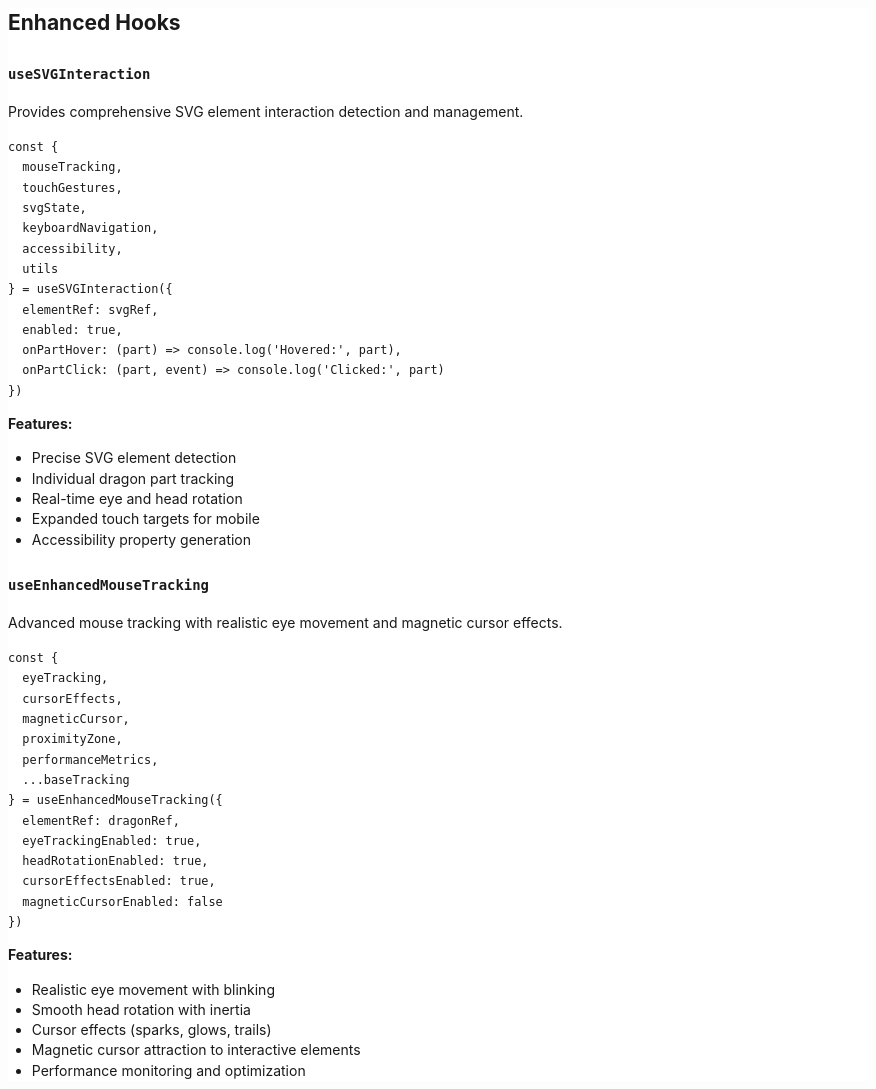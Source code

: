 ## Enhanced Hooks

### `useSVGInteraction`
Provides comprehensive SVG element interaction detection and management.

```tsx
const {
  mouseTracking,
  touchGestures,
  svgState,
  keyboardNavigation,
  accessibility,
  utils
} = useSVGInteraction({
  elementRef: svgRef,
  enabled: true,
  onPartHover: (part) => console.log('Hovered:', part),
  onPartClick: (part, event) => console.log('Clicked:', part)
})
```

**Features:**
- Precise SVG element detection
- Individual dragon part tracking
- Real-time eye and head rotation
- Expanded touch targets for mobile
- Accessibility property generation

### `useEnhancedMouseTracking`
Advanced mouse tracking with realistic eye movement and magnetic cursor effects.

```tsx
const {
  eyeTracking,
  cursorEffects,
  magneticCursor,
  proximityZone,
  performanceMetrics,
  ...baseTracking
} = useEnhancedMouseTracking({
  elementRef: dragonRef,
  eyeTrackingEnabled: true,
  headRotationEnabled: true,
  cursorEffectsEnabled: true,
  magneticCursorEnabled: false
})
```

**Features:**
- Realistic eye movement with blinking
- Smooth head rotation with inertia
- Cursor effects (sparks, glows, trails)
- Magnetic cursor attraction to interactive elements
- Performance monitoring and optimization

